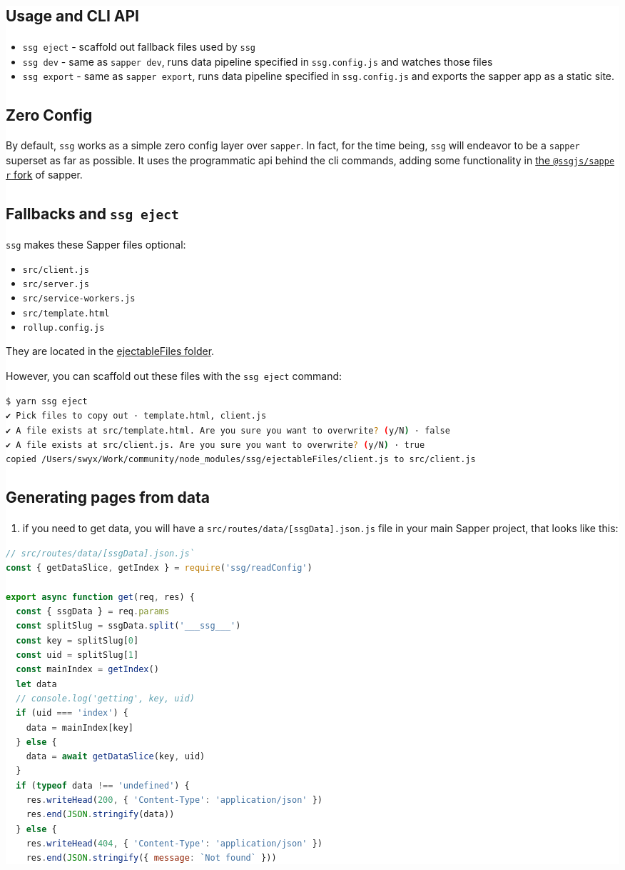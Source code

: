 ## Usage and CLI API

- `ssg eject` - scaffold out fallback files used by `ssg`
- `ssg dev` - same as `sapper dev`, runs data pipeline specified in `ssg.config.js` and watches those files
- `ssg export` - same as `sapper export`, runs data pipeline specified in `ssg.config.js` and exports the sapper app as a static site.

## Zero Config

By default, `ssg` works as a simple zero config layer over `sapper`. In fact, for the time being, `ssg` will endeavor to be a `sapper` superset as far as possible. It uses the programmatic api behind the cli commands, adding some functionality in [the `@ssgjs/sapper` fork](https://www.npmjs.com/package/@ssgjs/sapper) of sapper.

## Fallbacks and `ssg eject`

`ssg` makes these Sapper files optional:

- `src/client.js`
- `src/server.js`
- `src/service-workers.js`
- `src/template.html`
- `rollup.config.js`

They are located in the [ejectableFiles folder](./ejectableFiles).

However, you can scaffold out these files with the `ssg eject` command:

```bash
$ yarn ssg eject
✔ Pick files to copy out · template.html, client.js
✔ A file exists at src/template.html. Are you sure you want to overwrite? (y/N) · false
✔ A file exists at src/client.js. Are you sure you want to overwrite? (y/N) · true
copied /Users/swyx/Work/community/node_modules/ssg/ejectableFiles/client.js to src/client.js
```

## Generating pages from data

1. if you need to get data, you will have a `src/routes/data/[ssgData].json.js` file in your main Sapper project, that looks like this:

```js
// src/routes/data/[ssgData].json.js`
const { getDataSlice, getIndex } = require('ssg/readConfig')

export async function get(req, res) {
  const { ssgData } = req.params
  const splitSlug = ssgData.split('___ssg___')
  const key = splitSlug[0]
  const uid = splitSlug[1]
  const mainIndex = getIndex()
  let data
  // console.log('getting', key, uid)
  if (uid === 'index') {
    data = mainIndex[key]
  } else {
    data = await getDataSlice(key, uid)
  }
  if (typeof data !== 'undefined') {
    res.writeHead(200, { 'Content-Type': 'application/json' })
    res.end(JSON.stringify(data))
  } else {
    res.writeHead(404, { 'Content-Type': 'application/json' })
    res.end(JSON.stringify({ message: `Not found` }))
```